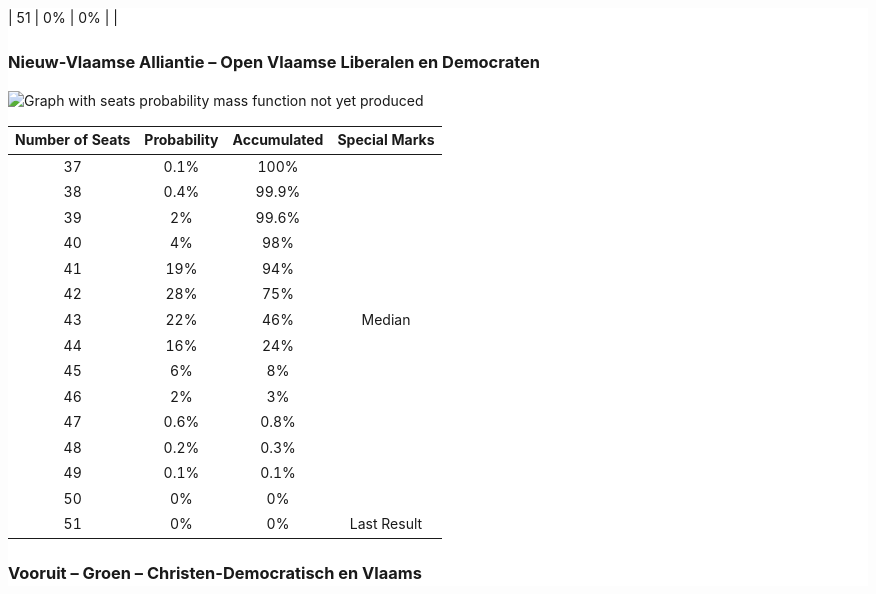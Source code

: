 | 51 | 0% | 0% |  |

### Nieuw-Vlaamse Alliantie – Open Vlaamse Liberalen en Democraten

![Graph with seats probability mass function not yet produced](2021-04-19-TNS-coalitions-seats-pmf-n-va–vld.png "Seats Probability Mass Function")

| Number of Seats | Probability | Accumulated | Special Marks |
|:---------------:|:-----------:|:-----------:|:-------------:|
| 37 | 0.1% | 100% |  |
| 38 | 0.4% | 99.9% |  |
| 39 | 2% | 99.6% |  |
| 40 | 4% | 98% |  |
| 41 | 19% | 94% |  |
| 42 | 28% | 75% |  |
| 43 | 22% | 46% | Median |
| 44 | 16% | 24% |  |
| 45 | 6% | 8% |  |
| 46 | 2% | 3% |  |
| 47 | 0.6% | 0.8% |  |
| 48 | 0.2% | 0.3% |  |
| 49 | 0.1% | 0.1% |  |
| 50 | 0% | 0% |  |
| 51 | 0% | 0% | Last Result |

### Vooruit – Groen – Christen-Democratisch en Vlaams
